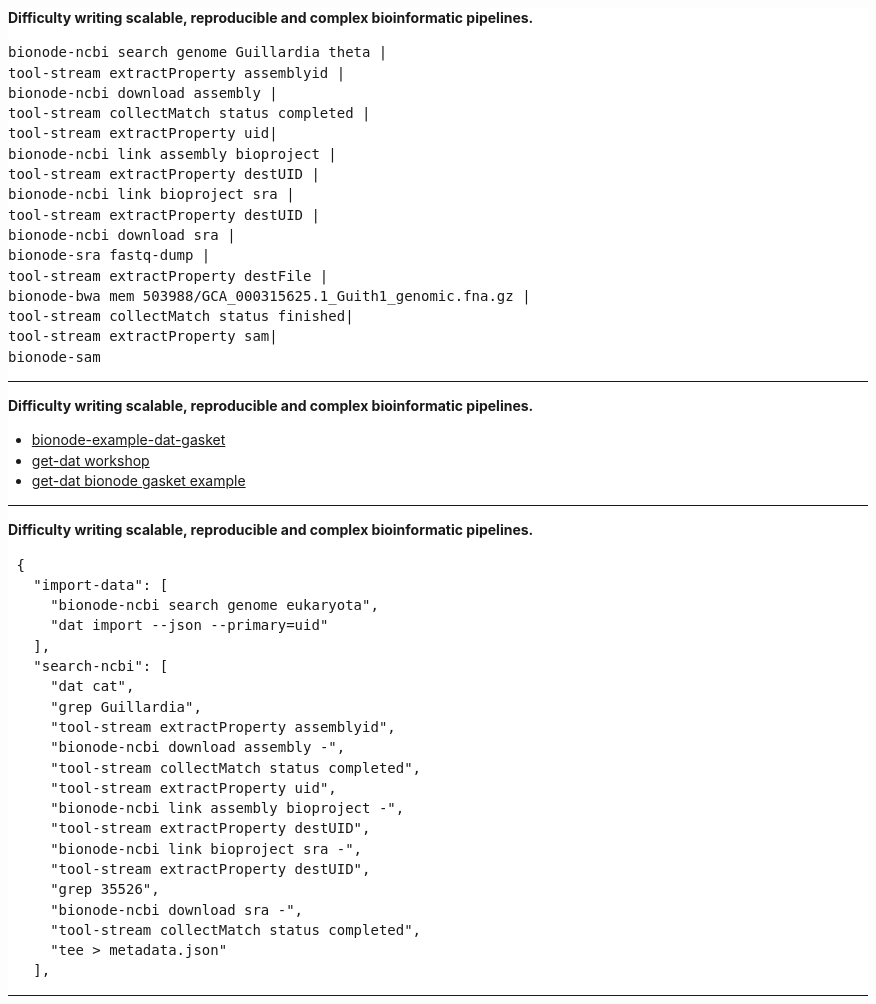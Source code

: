 
**Difficulty writing scalable, reproducible and complex bioinformatic pipelines.**

<pre>
<span class="fragment">bionode-ncbi search genome Guillardia theta |</span>
<span class="fragment">tool-stream extractProperty assemblyid |</span>
<span class="fragment">bionode-ncbi download assembly |</span>
<span class="fragment">tool-stream collectMatch status completed |</span>
<span class="fragment">tool-stream extractProperty uid|</span>
<span class="fragment">bionode-ncbi link assembly bioproject |</span>
<span class="fragment">tool-stream extractProperty destUID |</span>
<span class="fragment">bionode-ncbi link bioproject sra |</span>
<span class="fragment">tool-stream extractProperty destUID |</span>
<span class="fragment">bionode-ncbi download sra |</span>
<span class="fragment">bionode-sra fastq-dump |</span>
<span class="fragment">tool-stream extractProperty destFile |</span>
<span class="fragment">bionode-bwa mem 503988/GCA_000315625.1_Guith1_genomic.fna.gz |</span>
<span class="fragment">tool-stream collectMatch status finished|</span>
<span class="fragment">tool-stream extractProperty sam|</span>
<span class="fragment">bionode-sam</span>
</pre>

---

**Difficulty writing scalable, reproducible and complex bioinformatic pipelines.**

* [bionode-example-dat-gasket](https://github.com/bionode/bionode-example-dat-gasket)
* [get-dat workshop](http://maxogden.github.io/get-dat/)
* [get-dat bionode gasket example](https://github.com/maxogden/get-dat/blob/master/markdown/08-extra-credit.md)

---

**Difficulty writing scalable, reproducible and complex bioinformatic pipelines.**

<pre>
<span class="fragment"> { </span>
<span class="fragment">   "import-data": [ </span>
<span class="fragment">     "bionode-ncbi search genome eukaryota", </span>
<span class="fragment">     "dat import --json --primary=uid" </span>
<span class="fragment">   ], </span>
<span class="fragment">   "search-ncbi": [ </span>
<span class="fragment">     "dat cat", </span>
<span class="fragment">     "grep Guillardia", </span>
<span class="fragment">     "tool-stream extractProperty assemblyid", </span>
<span class="fragment">     "bionode-ncbi download assembly -", </span>
<span class="fragment">     "tool-stream collectMatch status completed", </span>
<span class="fragment">     "tool-stream extractProperty uid", </span>
<span class="fragment">     "bionode-ncbi link assembly bioproject -", </span>
<span class="fragment">     "tool-stream extractProperty destUID", </span>
<span class="fragment">     "bionode-ncbi link bioproject sra -", </span>
<span class="fragment">     "tool-stream extractProperty destUID", </span>
<span class="fragment">     "grep 35526", </span>
<span class="fragment">     "bionode-ncbi download sra -", </span>
<span class="fragment">     "tool-stream collectMatch status completed", </span>
<span class="fragment">     "tee > metadata.json" </span>
<span class="fragment">   ], </span>
</pre>

---